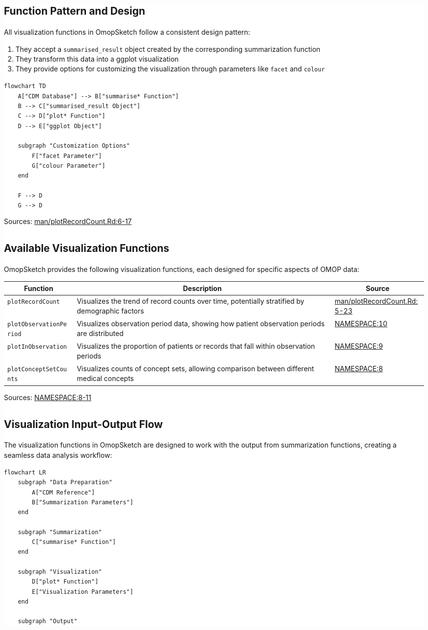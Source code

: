 ## Function Pattern and Design

All visualization functions in OmopSketch follow a consistent design pattern:

1. They accept a `summarised_result` object created by the corresponding summarization function
2. They transform this data into a ggplot visualization
3. They provide options for customizing the visualization through parameters like `facet` and `colour`

```mermaid
flowchart TD
    A["CDM Database"] --> B["summarise* Function"]
    B --> C["summarised_result Object"]
    C --> D["plot* Function"]
    D --> E["ggplot Object"]
    
    subgraph "Customization Options"
        F["facet Parameter"]
        G["colour Parameter"]
    end
    
    F --> D
    G --> D
```

Sources: [man/plotRecordCount.Rd:6-17]()

## Available Visualization Functions

OmopSketch provides the following visualization functions, each designed for specific aspects of OMOP data:

| Function | Description | Source |
|----------|-------------|--------|
| `plotRecordCount` | Visualizes the trend of record counts over time, potentially stratified by demographic factors | [man/plotRecordCount.Rd:5-23]() |
| `plotObservationPeriod` | Visualizes observation period data, showing how patient observation periods are distributed | [NAMESPACE:10]() |
| `plotInObservation` | Visualizes the proportion of patients or records that fall within observation periods | [NAMESPACE:9]() |
| `plotConceptSetCounts` | Visualizes counts of concept sets, allowing comparison between different medical concepts | [NAMESPACE:8]() |

Sources: [NAMESPACE:8-11]()

## Visualization Input-Output Flow

The visualization functions in OmopSketch are designed to work with the output from summarization functions, creating a seamless data analysis workflow:

```mermaid
flowchart LR
    subgraph "Data Preparation"
        A["CDM Reference"]
        B["Summarization Parameters"]
    end
    
    subgraph "Summarization"
        C["summarise* Function"]
    end
    
    subgraph "Visualization"
        D["plot* Function"]
        E["Visualization Parameters"]
    end
    
    subgraph "Output"
```